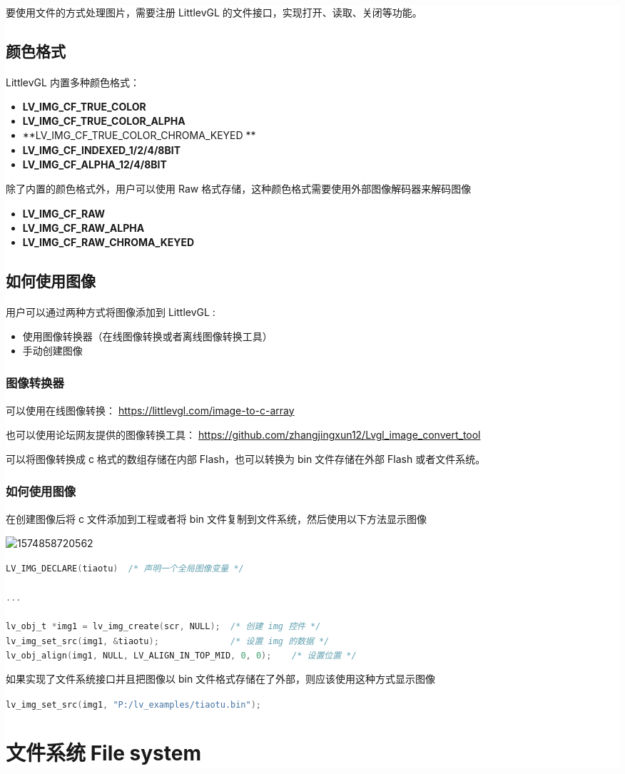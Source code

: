 要使用文件的方式处理图片，需要注册 LittlevGL 的文件接口，实现打开、读取、关闭等功能。

## 颜色格式

LittlevGL 内置多种颜色格式：

- **LV_IMG_CF_TRUE_COLOR** 
- **LV_IMG_CF_TRUE_COLOR_ALPHA** 
- **LV_IMG_CF_TRUE_COLOR_CHROMA_KEYED **
- **LV_IMG_CF_INDEXED_1/2/4/8BIT** 
- **LV_IMG_CF_ALPHA_12/4/8BIT** 

除了内置的颜色格式外，用户可以使用 Raw 格式存储，这种颜色格式需要使用外部图像解码器来解码图像

- **LV_IMG_CF_RAW**
- **LV_IMG_CF_RAW_ALPHA**
- **LV_IMG_CF_RAW_CHROMA_KEYED**

## 如何使用图像

用户可以通过两种方式将图像添加到 LittlevGL :

- 使用图像转换器（在线图像转换或者离线图像转换工具）
- 手动创建图像

### 图像转换器

可以使用在线图像转换： https://littlevgl.com/image-to-c-array 

也可以使用论坛网友提供的图像转换工具：   https://github.com/zhangjingxun12/Lvgl_image_convert_tool 

可以将图像转换成 c 格式的数组存储在内部 Flash，也可以转换为 bin 文件存储在外部 Flash 或者文件系统。

### 如何使用图像

在创建图像后将 c 文件添加到工程或者将 bin 文件复制到文件系统，然后使用以下方法显示图像

![1574858720562](C:\Users\Admin\AppData\Roaming\Typora\typora-user-images\1574858720562.png)

```c
LV_IMG_DECLARE(tiaotu)	/* 声明一个全局图像变量 */
    
...
    
lv_obj_t *img1 = lv_img_create(scr, NULL);	/* 创建 img 控件 */
lv_img_set_src(img1, &tiaotu);				/* 设置 img 的数据 */
lv_obj_align(img1, NULL, LV_ALIGN_IN_TOP_MID, 0, 0);	/* 设置位置 */
```

如果实现了文件系统接口并且把图像以 bin 文件格式存储在了外部，则应该使用这种方式显示图像

```c
lv_img_set_src(img1, "P:/lv_examples/tiaotu.bin");
```

# 文件系统 File system
